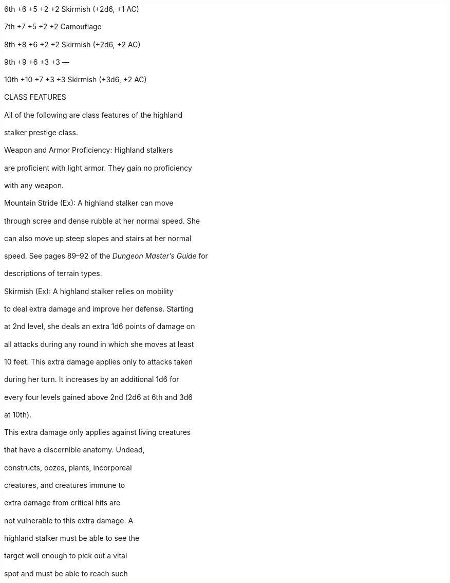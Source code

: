 6th +6 +5 +2 +2 Skirmish (+2d6, +1 AC)

7th +7 +5 +2 +2 Camouflage

8th +8 +6 +2 +2 Skirmish (+2d6, +2 AC)

9th +9 +6 +3 +3 —

10th +10 +7 +3 +3 Skirmish (+3d6, +2 AC)

CLASS FEATURES

All of the following are class features of the highland

stalker prestige class.

Weapon and Armor Proficiency: Highland stalkers

are proficient with light armor. They gain no proficiency

with any weapon.

Mountain Stride (Ex): A highland stalker can move

through scree and dense rubble at her normal speed. She

can also move up steep slopes and stairs at her normal

speed. See pages 89–92 of the *Dungeon Master’s Guide* for

descriptions of terrain types.

Skirmish (Ex): A highland stalker relies on mobility

to deal extra damage and improve her defense. Starting

at 2nd level, she deals an extra 1d6 points of damage on

all attacks during any round in which she moves at least

10 feet. This extra damage applies only to attacks taken

during her turn. It increases by an additional 1d6 for

every four levels gained above 2nd (2d6 at 6th and 3d6

at 10th).

This extra damage only applies against living creatures

that have a discernible anatomy. Undead,

constructs, oozes, plants, incorporeal

creatures, and creatures immune to

extra damage from critical hits are

not vulnerable to this extra damage. A

highland stalker must be able to see the

target well enough to pick out a vital

spot and must be able to reach such
